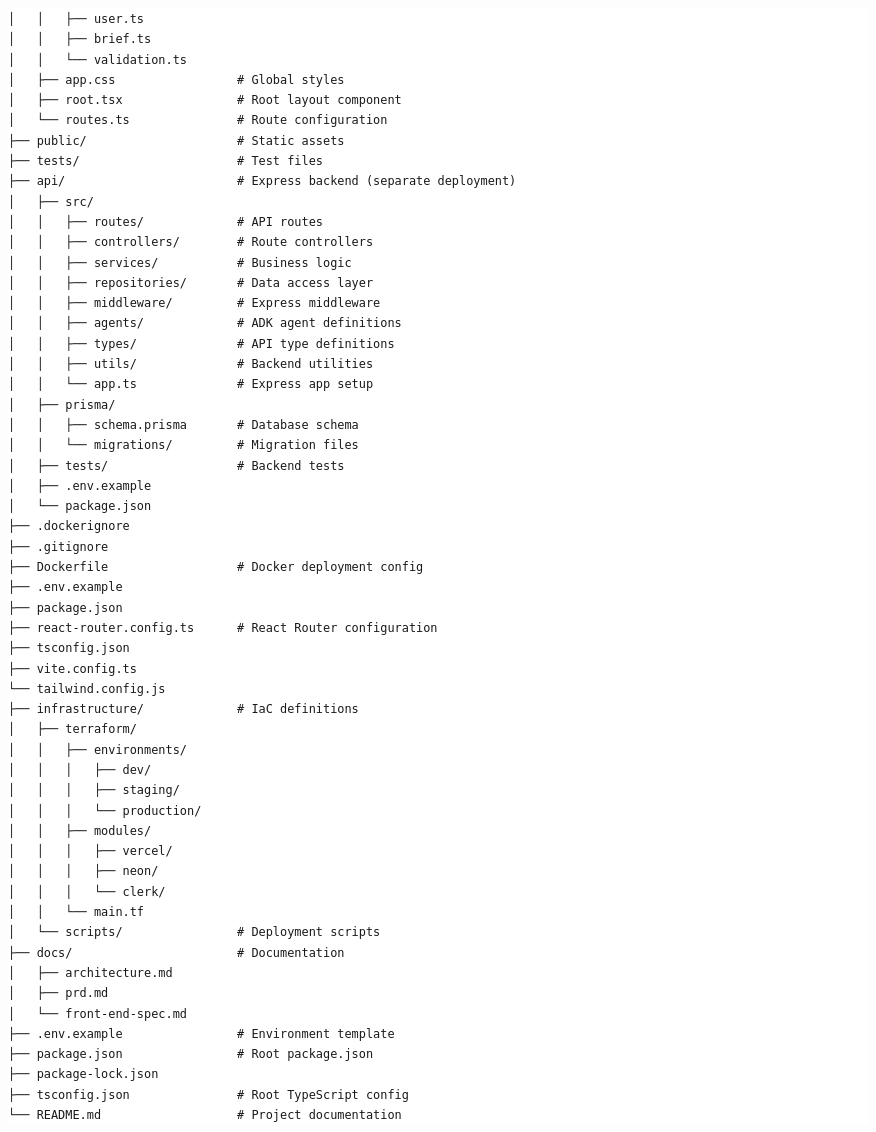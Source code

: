 ```
│   │   ├── user.ts
│   │   ├── brief.ts
│   │   └── validation.ts
│   ├── app.css                 # Global styles
│   ├── root.tsx                # Root layout component
│   └── routes.ts               # Route configuration
├── public/                     # Static assets
├── tests/                      # Test files
├── api/                        # Express backend (separate deployment)
│   ├── src/
│   │   ├── routes/             # API routes
│   │   ├── controllers/        # Route controllers
│   │   ├── services/           # Business logic
│   │   ├── repositories/       # Data access layer
│   │   ├── middleware/         # Express middleware
│   │   ├── agents/             # ADK agent definitions
│   │   ├── types/              # API type definitions
│   │   ├── utils/              # Backend utilities
│   │   └── app.ts              # Express app setup
│   ├── prisma/
│   │   ├── schema.prisma       # Database schema
│   │   └── migrations/         # Migration files
│   ├── tests/                  # Backend tests
│   ├── .env.example
│   └── package.json
├── .dockerignore
├── .gitignore
├── Dockerfile                  # Docker deployment config
├── .env.example
├── package.json
├── react-router.config.ts      # React Router configuration
├── tsconfig.json
├── vite.config.ts
└── tailwind.config.js
├── infrastructure/             # IaC definitions
│   ├── terraform/
│   │   ├── environments/
│   │   │   ├── dev/
│   │   │   ├── staging/
│   │   │   └── production/
│   │   ├── modules/
│   │   │   ├── vercel/
│   │   │   ├── neon/
│   │   │   └── clerk/
│   │   └── main.tf
│   └── scripts/                # Deployment scripts
├── docs/                       # Documentation
│   ├── architecture.md
│   ├── prd.md
│   └── front-end-spec.md
├── .env.example                # Environment template
├── package.json                # Root package.json
├── package-lock.json
├── tsconfig.json               # Root TypeScript config
└── README.md                   # Project documentation
```
